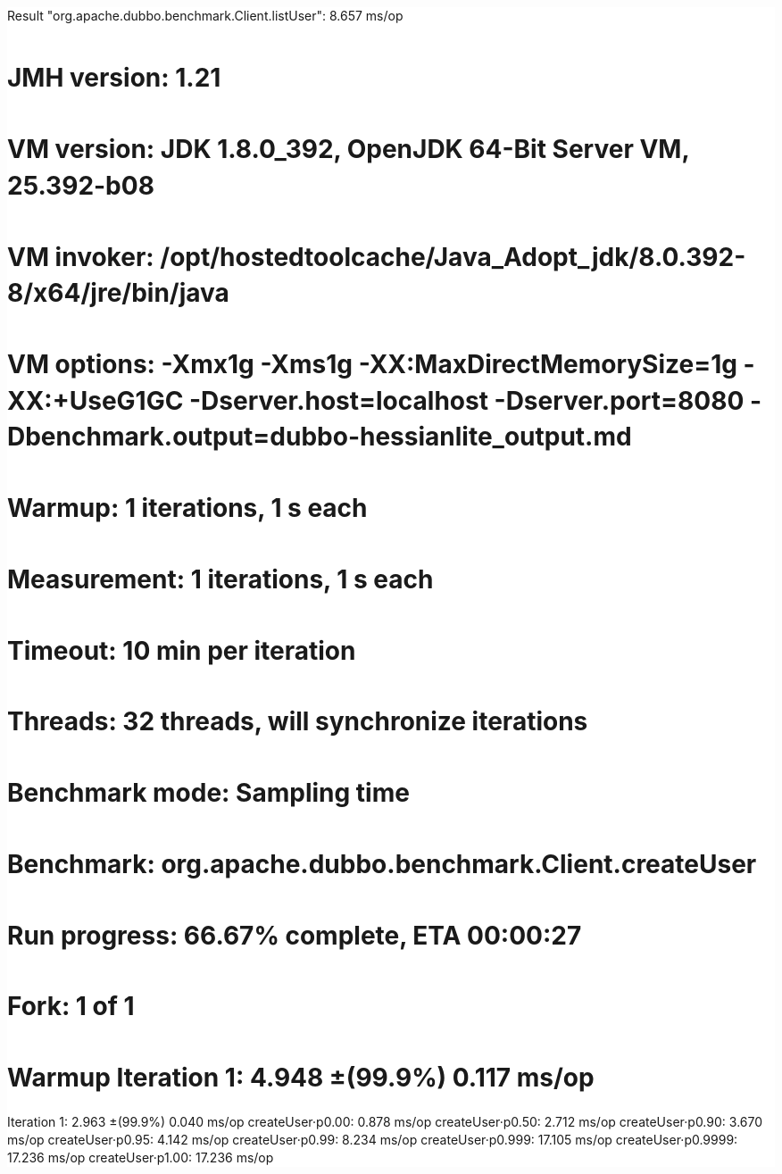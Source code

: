 
Result "org.apache.dubbo.benchmark.Client.listUser":
  8.657 ms/op


# JMH version: 1.21
# VM version: JDK 1.8.0_392, OpenJDK 64-Bit Server VM, 25.392-b08
# VM invoker: /opt/hostedtoolcache/Java_Adopt_jdk/8.0.392-8/x64/jre/bin/java
# VM options: -Xmx1g -Xms1g -XX:MaxDirectMemorySize=1g -XX:+UseG1GC -Dserver.host=localhost -Dserver.port=8080 -Dbenchmark.output=dubbo-hessianlite_output.md
# Warmup: 1 iterations, 1 s each
# Measurement: 1 iterations, 1 s each
# Timeout: 10 min per iteration
# Threads: 32 threads, will synchronize iterations
# Benchmark mode: Sampling time
# Benchmark: org.apache.dubbo.benchmark.Client.createUser

# Run progress: 66.67% complete, ETA 00:00:27
# Fork: 1 of 1
# Warmup Iteration   1: 4.948 ±(99.9%) 0.117 ms/op
Iteration   1: 2.963 ±(99.9%) 0.040 ms/op
                 createUser·p0.00:   0.878 ms/op
                 createUser·p0.50:   2.712 ms/op
                 createUser·p0.90:   3.670 ms/op
                 createUser·p0.95:   4.142 ms/op
                 createUser·p0.99:   8.234 ms/op
                 createUser·p0.999:  17.105 ms/op
                 createUser·p0.9999: 17.236 ms/op
                 createUser·p1.00:   17.236 ms/op
